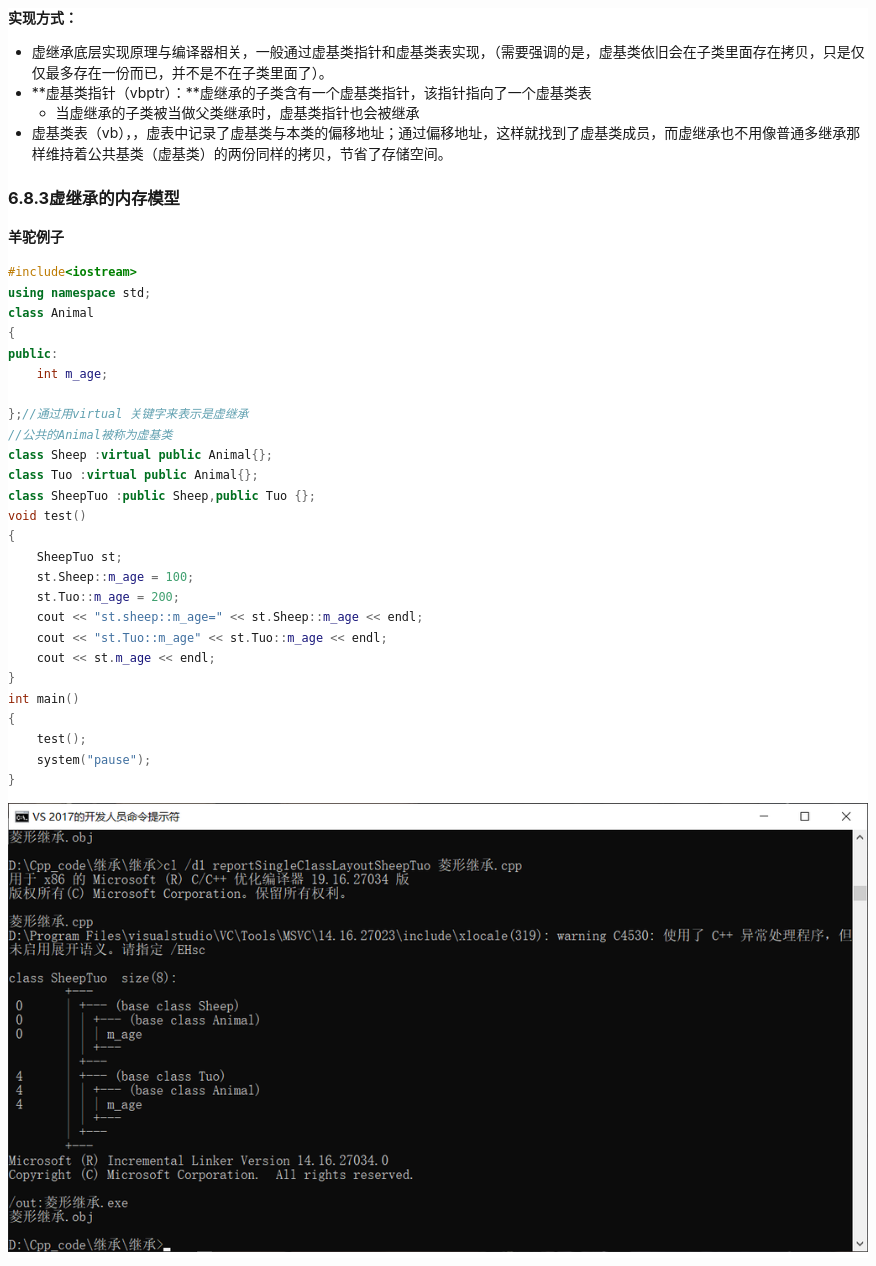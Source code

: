 **实现方式：**

+ 虚继承底层实现原理与编译器相关，一般通过虚基类指针和虚基类表实现，（需要强调的是，虚基类依旧会在子类里面存在拷贝，只是仅仅最多存在一份而已，并不是不在子类里面了）。
+ **虚基类指针（vbptr）：**虚继承的子类含有一个虚基类指针，该指针指向了一个虚基类表
  + 当虚继承的子类被当做父类继承时，虚基类指针也会被继承
+ 虚基类表（vb），，虚表中记录了虚基类与本类的偏移地址；通过偏移地址，这样就找到了虚基类成员，而虚继承也不用像普通多继承那样维持着公共基类（虚基类）的两份同样的拷贝，节省了存储空间。

### 6.8.3虚继承的内存模型

**羊驼例子**

```cpp
#include<iostream>
using namespace std;
class Animal
{
public:
	int m_age;

};//通过用virtual 关键字来表示是虚继承
//公共的Animal被称为虚基类
class Sheep :virtual public Animal{};
class Tuo :virtual public Animal{};
class SheepTuo :public Sheep,public Tuo {};
void test()
{
	SheepTuo st;
	st.Sheep::m_age = 100;
	st.Tuo::m_age = 200;
	cout << "st.sheep::m_age=" << st.Sheep::m_age << endl;
	cout << "st.Tuo::m_age" << st.Tuo::m_age << endl;
	cout << st.m_age << endl;
}
int main()
{
	test();
	system("pause");
}
```

![菱形继承1](.\graph\菱形继承1.png)
